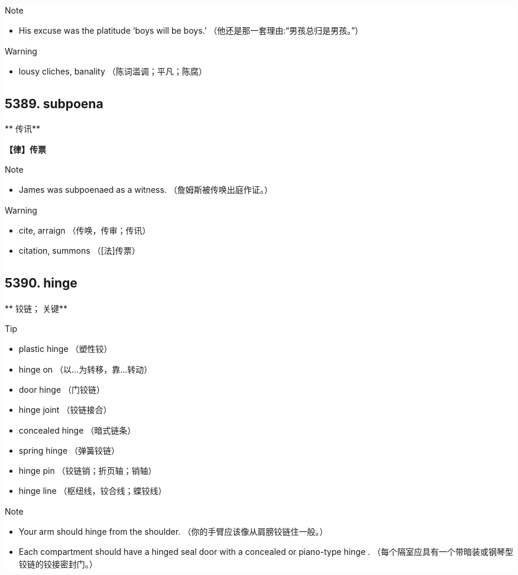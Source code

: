 > [!NOTE]
>
> - His excuse was the platitude ‘boys will be boys.’ （他还是那一套理由:“男孩总归是男孩。”）
>

> [!WARNING]
>
> - lousy cliches, banality （陈词滥调；平凡；陈腐）
>

## 5389. subpoena

** 传讯**

**【律】传票**

> [!NOTE]
>
> - James was subpoenaed as a witness. （詹姆斯被传唤出庭作证。）
>

> [!WARNING]
>
> - cite, arraign （传唤，传审；传讯）
>
> - citation, summons （[法]传票）
>

## 5390. hinge

** 铰链； 关键**

> [!TIP]
>
> - plastic hinge （塑性铰）
>
> - hinge on （以…为转移，靠…转动）
>
> - door hinge （门铰链）
>
> - hinge joint （铰链接合）
>
> - concealed hinge （暗式链条）
>
> - spring hinge （弹簧铰链）
>
> - hinge pin （铰链销；折页轴；销轴）
>
> - hinge line （枢纽线，铰合线；蝶铰线）
>

> [!NOTE]
>
> - Your arm should hinge from the shoulder. （你的手臂应该像从肩膀铰链住一般。）
>
> - Each compartment should have a hinged seal door with a concealed or piano-type hinge . （每个隔室应具有一个带暗装或钢琴型铰链的铰接密封门。）
>
